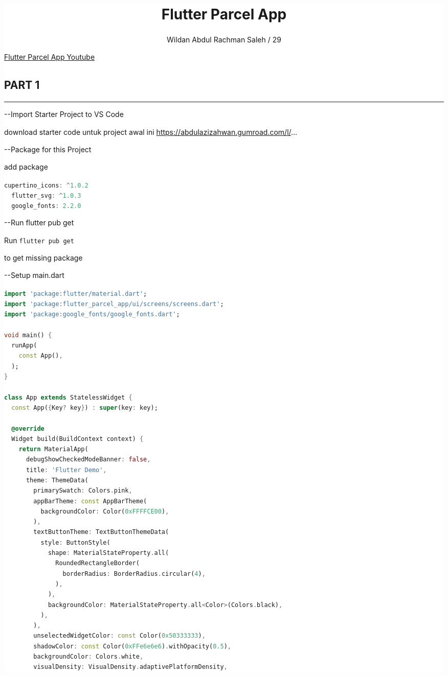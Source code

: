 <center><h1>Flutter Parcel App</h1></center>
<center>Wildan Abdul Rachman Saleh / 29</center>

[Flutter Parcel App Youtube](https://www.youtube.com/watch?v=h76Rl7T5f0E&list=PLjOFHn8uDrvQDUiY57tQN39wI_NAey8x1&ab_channel=AbdulAzizAhwan)

## PART 1
<hr>
--Import Starter Project to VS Code

download starter code untuk project awal ini https://abdulazizahwan.gumroad.com/l/...

--Package for this Project

add package 

```dart
cupertino_icons: ^1.0.2
  flutter_svg: ^1.0.3
  google_fonts: 2.2.0
```

--Run flutter pub get

Run <code>flutter pub get</code>

to get missing package

--Setup main.dart

```dart
import 'package:flutter/material.dart';
import 'package:flutter_parcel_app/ui/screens/screens.dart';
import 'package:google_fonts/google_fonts.dart';

void main() {
  runApp(
    const App(),
  );
}

class App extends StatelessWidget {
  const App({Key? key}) : super(key: key);

  @override
  Widget build(BuildContext context) {
    return MaterialApp(
      debugShowCheckedModeBanner: false,
      title: 'Flutter Demo',
      theme: ThemeData(
        primarySwatch: Colors.pink,
        appBarTheme: const AppBarTheme(
          backgroundColor: Color(0xFFFFCE00),
        ),
        textButtonTheme: TextButtonThemeData(
          style: ButtonStyle(
            shape: MaterialStateProperty.all(
              RoundedRectangleBorder(
                borderRadius: BorderRadius.circular(4),
              ),
            ),
            backgroundColor: MaterialStateProperty.all<Color>(Colors.black),
          ),
        ),
        unselectedWidgetColor: const Color(0x50333333),
        shadowColor: const Color(0xFFe6e6e6).withOpacity(0.5),
        backgroundColor: Colors.white,
        visualDensity: VisualDensity.adaptivePlatformDensity,
```